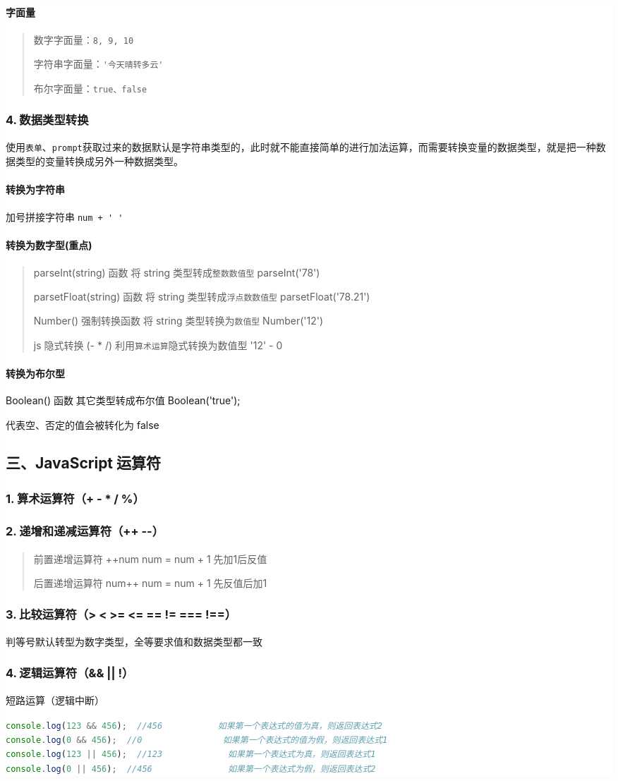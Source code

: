 #### 字面量

> 数字字面量：`8, 9, 10`
>
> 字符串字面量：`'今天晴转多云'`
>
> 布尔字面量：`true、false`

### 4. 数据类型转换

使用`表单`、`prompt`获取过来的数据默认是字符串类型的，此时就不能直接简单的进行加法运算，而需要转换变量的数据类型，就是把一种数据类型的变量转换成另外一种数据类型。

#### 转换为字符串

加号拼接字符串	`num + ' '`

#### 转换为数字型(重点)

> parseInt(string) 函数	将 string 类型转成`整数数值型` 	parseInt('78')
>
> parsetFloat(string) 函数	将 string 类型转成`浮点数数值型` 	parsetFloat('78.21')
>
> Number() 强制转换函数	将 string 类型转换为`数值型`	Number('12')
>
> js 隐式转换 (- * /)	利用`算术运算`隐式转换为数值型		'12' - 0

#### 转换为布尔型

Boolean() 函数		其它类型转成布尔值		Boolean('true');

代表空、否定的值会被转化为 false

## 三、JavaScript 运算符

### 1. 算术运算符（+  -  *  /  %）

### 2. 递增和递减运算符（++  --）

> 前置递增运算符		++num 	  num = num + 1		先加1后反值
>
> 后置递增运算符		num++		num = num + 1		先反值后加1

### 3. 比较运算符（>   <   >=   <=   ==   !=   ===   !==）

判等号默认转型为数字类型，全等要求值和数据类型都一致

### 4. 逻辑运算符（&&  ||  !）

短路运算（逻辑中断）

```js
console.log(123 && 456);  //456           如果第一个表达式的值为真，则返回表达式2
console.log(0 && 456);  //0                如果第一个表达式的值为假，则返回表达式1
console.log(123 || 456);  //123             如果第一个表达式为真，则返回表达式1
console.log(0 || 456);  //456               如果第一个表达式为假，则返回表达式2
```
